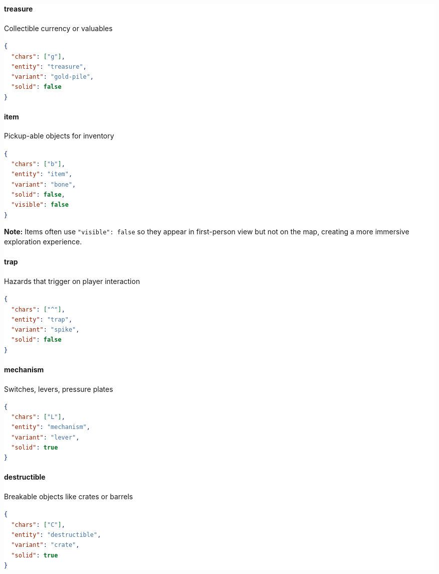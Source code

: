 #### **treasure**
Collectible currency or valuables
```json
{
  "chars": ["g"],
  "entity": "treasure",
  "variant": "gold-pile",
  "solid": false
}
```

#### **item**
Pickup-able objects for inventory
```json
{
  "chars": ["b"],
  "entity": "item",
  "variant": "bone",
  "solid": false,
  "visible": false
}
```
**Note:** Items often use `"visible": false` so they appear in first-person view but not on the map, creating a more immersive exploration experience.

#### **trap**
Hazards that trigger on player interaction
```json
{
  "chars": ["^"],
  "entity": "trap",
  "variant": "spike",
  "solid": false
}
```

#### **mechanism**
Switches, levers, pressure plates
```json
{
  "chars": ["L"],
  "entity": "mechanism",
  "variant": "lever",
  "solid": true
}
```

#### **destructible**
Breakable objects like crates or barrels
```json
{
  "chars": ["C"],
  "entity": "destructible",
  "variant": "crate",
  "solid": true
}
```
